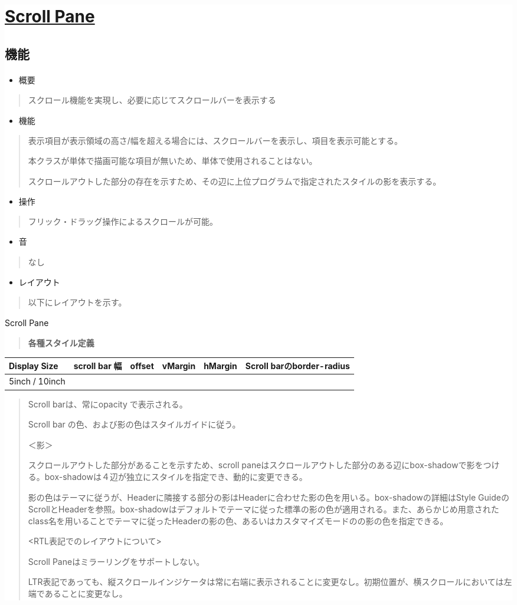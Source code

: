 [Scroll Pane](../abstractwidgetcontents)
======

機能
-----------

-   概要

> スクロール機能を実現し、必要に応じてスクロールバーを表示する

-   機能

> 表示項目が表示領域の高さ/幅を超える場合には、スクロールバーを表示し、項目を表示可能とする。
>
> 本クラスが単体で描画可能な項目が無いため、単体で使用されることはない。
>
> スクロールアウトした部分の存在を示すため、その辺に上位プログラムで指定されたスタイルの影を表示する。

-   操作

> フリック・ドラッグ操作によるスクロールが可能。

-   音

> なし

-   レイアウト

> 以下にレイアウトを示す。

Scroll Pane

> **各種スタイル定義**

| Display Size | scroll bar 幅 | offset | vMargin | hMargin | Scroll barのborder-radius |
|:------------ |:------------- |:------ |:------- |:------- |:------------------------- |
| 5inch / 10inch |  |  |  |  |  |

> Scroll barは、常にopacity で表示される。
>
> Scroll bar の色、および影の色はスタイルガイドに従う。
>
> <span class="underline">＜影＞</span>
>
> スクロールアウトした部分があることを示すため、scroll
> paneはスクロールアウトした部分のある辺にbox-shadowで影をつける。box-shadowは４辺が独立にスタイルを指定でき、動的に変更できる。
>
> 影の色はテーマに従うが、Headerに隣接する部分の影はHeaderに合わせた影の色を用いる。box-shadowの詳細はStyle
> GuideのScrollとHeaderを参照。box-shadowはデフォルトでテーマに従った標準の影の色が適用される。また、あらかじめ用意されたclass名を用いることでテーマに従ったHeaderの影の色、あるいはカスタマイズモードのの影の色を指定できる。
>
> &lt;RTL表記でのレイアウトについて&gt;
>
> Scroll Paneはミラーリングをサポートしない。
>
> LTR表記であっても、縦スクロールインジケータは常に右端に表示されることに変更なし。初期位置が、横スクロールにおいては左端であることに変更なし。
